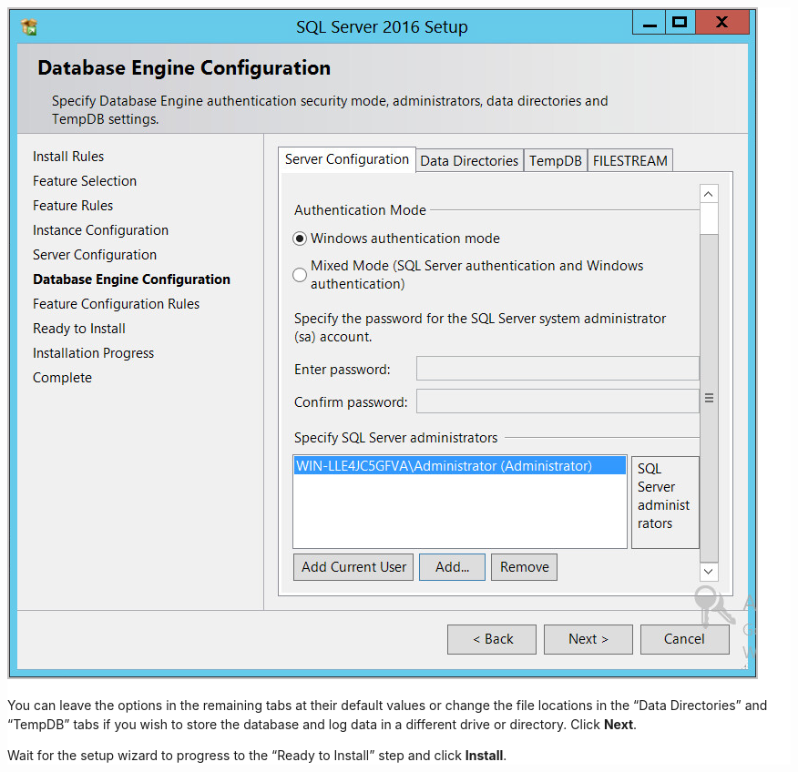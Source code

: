 ![](images/57916221f804192e56930cfed8232515.png)

You can leave the options in the remaining tabs at their default values or
change the file locations in the “Data Directories” and “TempDB” tabs if you
wish to store the database and log data in a different drive or directory. Click
**Next**.

Wait for the setup wizard to progress to the “Ready to Install” step and click
**Install**.
